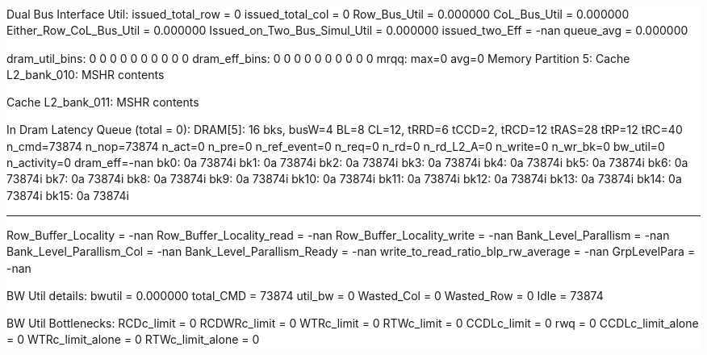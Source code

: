 Dual Bus Interface Util: 
issued_total_row = 0 
issued_total_col = 0 
Row_Bus_Util =  0.000000 
CoL_Bus_Util = 0.000000 
Either_Row_CoL_Bus_Util = 0.000000 
Issued_on_Two_Bus_Simul_Util = 0.000000 
issued_two_Eff = -nan 
queue_avg = 0.000000 


dram_util_bins: 0 0 0 0 0 0 0 0 0 0
dram_eff_bins: 0 0 0 0 0 0 0 0 0 0
mrqq: max=0 avg=0
Memory Partition 5: 
Cache L2_bank_010:
MSHR contents

Cache L2_bank_011:
MSHR contents

In Dram Latency Queue (total = 0): 
DRAM[5]: 16 bks, busW=4 BL=8 CL=12, tRRD=6 tCCD=2, tRCD=12 tRAS=28 tRP=12 tRC=40
n_cmd=73874 n_nop=73874 n_act=0 n_pre=0 n_ref_event=0 n_req=0 n_rd=0 n_rd_L2_A=0 n_write=0 n_wr_bk=0 bw_util=0
n_activity=0 dram_eff=-nan
bk0: 0a 73874i bk1: 0a 73874i bk2: 0a 73874i bk3: 0a 73874i bk4: 0a 73874i bk5: 0a 73874i bk6: 0a 73874i bk7: 0a 73874i bk8: 0a 73874i bk9: 0a 73874i bk10: 0a 73874i bk11: 0a 73874i bk12: 0a 73874i bk13: 0a 73874i bk14: 0a 73874i bk15: 0a 73874i 

------------------------------------------------------------------------

Row_Buffer_Locality = -nan
Row_Buffer_Locality_read = -nan
Row_Buffer_Locality_write = -nan
Bank_Level_Parallism = -nan
Bank_Level_Parallism_Col = -nan
Bank_Level_Parallism_Ready = -nan
write_to_read_ratio_blp_rw_average = -nan
GrpLevelPara = -nan 

BW Util details:
bwutil = 0.000000 
total_CMD = 73874 
util_bw = 0 
Wasted_Col = 0 
Wasted_Row = 0 
Idle = 73874 

BW Util Bottlenecks: 
RCDc_limit = 0 
RCDWRc_limit = 0 
WTRc_limit = 0 
RTWc_limit = 0 
CCDLc_limit = 0 
rwq = 0 
CCDLc_limit_alone = 0 
WTRc_limit_alone = 0 
RTWc_limit_alone = 0 
